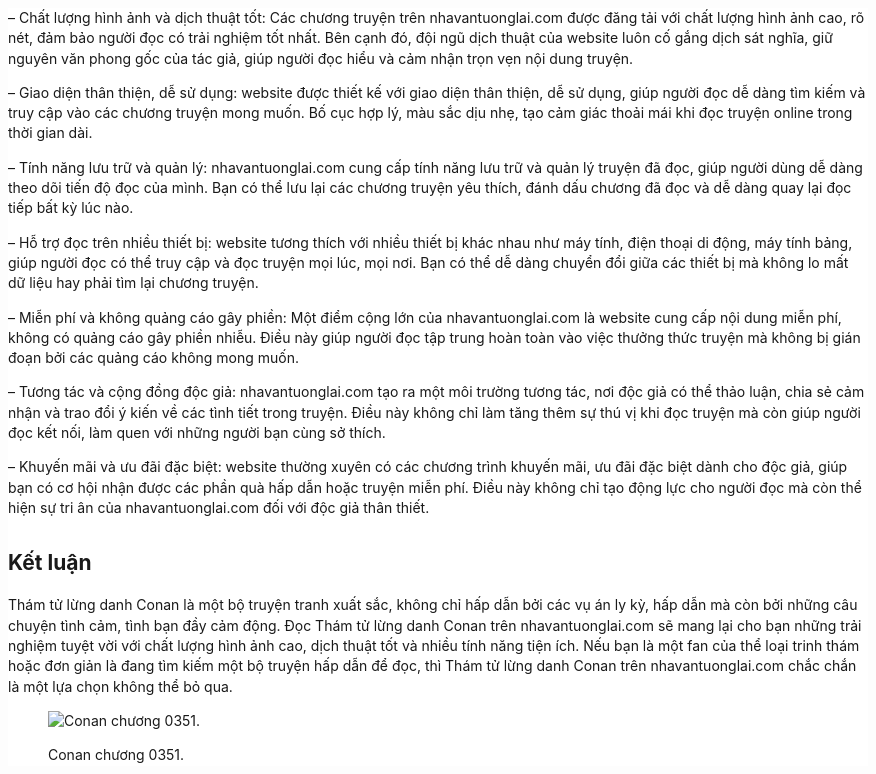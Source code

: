 – Chất lượng hình ảnh và dịch thuật tốt: Các chương truyện trên nhavantuonglai.com được đăng tải với chất lượng hình ảnh cao, rõ nét, đảm bảo người đọc có trải nghiệm tốt nhất. Bên cạnh đó, đội ngũ dịch thuật của website luôn cố gắng dịch sát nghĩa, giữ nguyên văn phong gốc của tác giả, giúp người đọc hiểu và cảm nhận trọn vẹn nội dung truyện.

– Giao diện thân thiện, dễ sử dụng: website được thiết kế với giao diện thân thiện, dễ sử dụng, giúp người đọc dễ dàng tìm kiếm và truy cập vào các chương truyện mong muốn. Bố cục hợp lý, màu sắc dịu nhẹ, tạo cảm giác thoải mái khi đọc truyện online trong thời gian dài.

– Tính năng lưu trữ và quản lý: nhavantuonglai.com cung cấp tính năng lưu trữ và quản lý truyện đã đọc, giúp người dùng dễ dàng theo dõi tiến độ đọc của mình. Bạn có thể lưu lại các chương truyện yêu thích, đánh dấu chương đã đọc và dễ dàng quay lại đọc tiếp bất kỳ lúc nào.

– Hỗ trợ đọc trên nhiều thiết bị: website tương thích với nhiều thiết bị khác nhau như máy tính, điện thoại di động, máy tính bảng, giúp người đọc có thể truy cập và đọc truyện mọi lúc, mọi nơi. Bạn có thể dễ dàng chuyển đổi giữa các thiết bị mà không lo mất dữ liệu hay phải tìm lại chương truyện.

– Miễn phí và không quảng cáo gây phiền: Một điểm cộng lớn của nhavantuonglai.com là website cung cấp nội dung miễn phí, không có quảng cáo gây phiền nhiễu. Điều này giúp người đọc tập trung hoàn toàn vào việc thưởng thức truyện mà không bị gián đoạn bởi các quảng cáo không mong muốn.

– Tương tác và cộng đồng độc giả: nhavantuonglai.com tạo ra một môi trường tương tác, nơi độc giả có thể thảo luận, chia sẻ cảm nhận và trao đổi ý kiến về các tình tiết trong truyện. Điều này không chỉ làm tăng thêm sự thú vị khi đọc truyện mà còn giúp người đọc kết nối, làm quen với những người bạn cùng sở thích.

– Khuyến mãi và ưu đãi đặc biệt: website thường xuyên có các chương trình khuyến mãi, ưu đãi đặc biệt dành cho độc giả, giúp bạn có cơ hội nhận được các phần quà hấp dẫn hoặc truyện miễn phí. Điều này không chỉ tạo động lực cho người đọc mà còn thể hiện sự tri ân của nhavantuonglai.com đối với độc giả thân thiết.

## Kết luận

Thám tử lừng danh Conan là một bộ truyện tranh xuất sắc, không chỉ hấp dẫn bởi các vụ án ly kỳ, hấp dẫn mà còn bởi những câu chuyện tình cảm, tình bạn đầy cảm động. Đọc Thám tử lừng danh Conan trên nhavantuonglai.com sẽ mang lại cho bạn những trải nghiệm tuyệt vời với chất lượng hình ảnh cao, dịch thuật tốt và nhiều tính năng tiện ích. Nếu bạn là một fan của thể loại trinh thám hoặc đơn giản là đang tìm kiếm một bộ truyện hấp dẫn để đọc, thì Thám tử lừng danh Conan trên nhavantuonglai.com chắc chắn là một lựa chọn không thể bỏ qua.

<figure><img src="https://data.nhavantuonglai.com/image/illustrations/cover-nhavantuonglai-com-0351.jpg" alt="Conan chương 0351." title="Conan chương 0351." height=100% width=100%><figcaption><p>Conan chương 0351.</p></figcaption></figure>